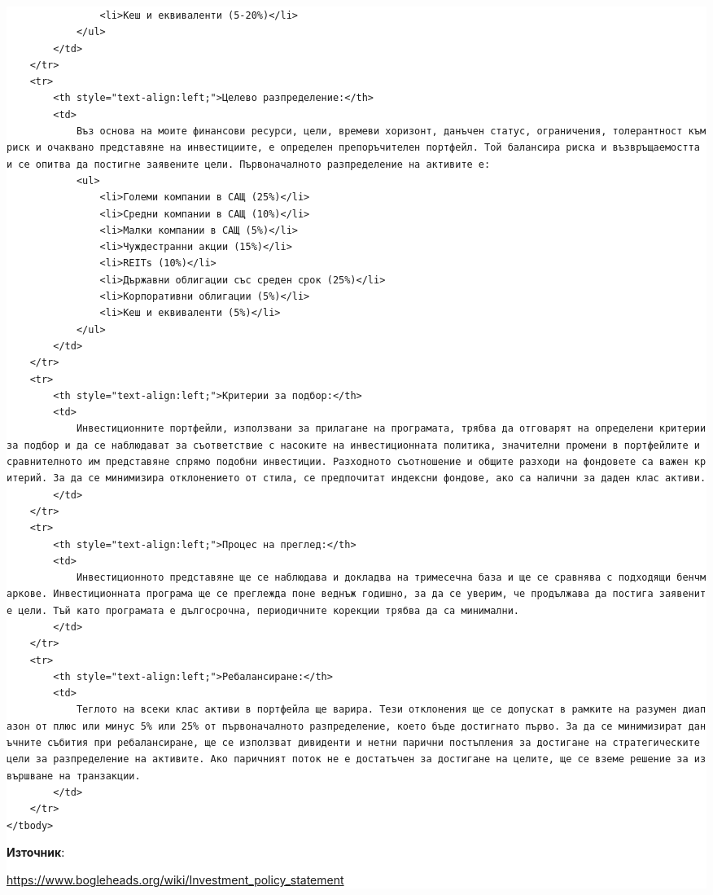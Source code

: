                     <li>Кеш и еквиваленти (5-20%)</li>
                </ul>
            </td>
        </tr>
        <tr>
            <th style="text-align:left;">Целево разпределение:</th>
            <td>
                Въз основа на моите финансови ресурси, цели, времеви хоризонт, данъчен статус, ограничения, толерантност към риск и очаквано представяне на инвестициите, е определен препоръчителен портфейл. Той балансира риска и възвръщаемостта и се опитва да постигне заявените цели. Първоначалното разпределение на активите е:
                <ul>
                    <li>Големи компании в САЩ (25%)</li>
                    <li>Средни компании в САЩ (10%)</li>
                    <li>Малки компании в САЩ (5%)</li>
                    <li>Чуждестранни акции (15%)</li>
                    <li>REITs (10%)</li>
                    <li>Държавни облигации със среден срок (25%)</li>
                    <li>Корпоративни облигации (5%)</li>
                    <li>Кеш и еквиваленти (5%)</li>
                </ul>
            </td>
        </tr>
        <tr>
            <th style="text-align:left;">Критерии за подбор:</th>
            <td>
                Инвестиционните портфейли, използвани за прилагане на програмата, трябва да отговарят на определени критерии за подбор и да се наблюдават за съответствие с насоките на инвестиционната политика, значителни промени в портфейлите и сравнителното им представяне спрямо подобни инвестиции. Разходното съотношение и общите разходи на фондовете са важен критерий. За да се минимизира отклонението от стила, се предпочитат индексни фондове, ако са налични за даден клас активи.
            </td>
        </tr>
        <tr>
            <th style="text-align:left;">Процес на преглед:</th>
            <td>
                Инвестиционното представяне ще се наблюдава и докладва на тримесечна база и ще се сравнява с подходящи бенчмаркове. Инвестиционната програма ще се преглежда поне веднъж годишно, за да се уверим, че продължава да постига заявените цели. Тъй като програмата е дългосрочна, периодичните корекции трябва да са минимални.
            </td>
        </tr>
        <tr>
            <th style="text-align:left;">Ребалансиране:</th>
            <td>
                Теглото на всеки клас активи в портфейла ще варира. Тези отклонения ще се допускат в рамките на разумен диапазон от плюс или минус 5% или 25% от първоначалното разпределение, което бъде достигнато първо. За да се минимизират данъчните събития при ребалансиране, ще се използват дивиденти и нетни парични постъпления за достигане на стратегическите цели за разпределение на активите. Ако паричният поток не е достатъчен за достигане на целите, ще се вземе решение за извършване на транзакции.
            </td>
        </tr>
    </tbody>
</table>

**Източник**:

https://www.bogleheads.org/wiki/Investment_policy_statement
